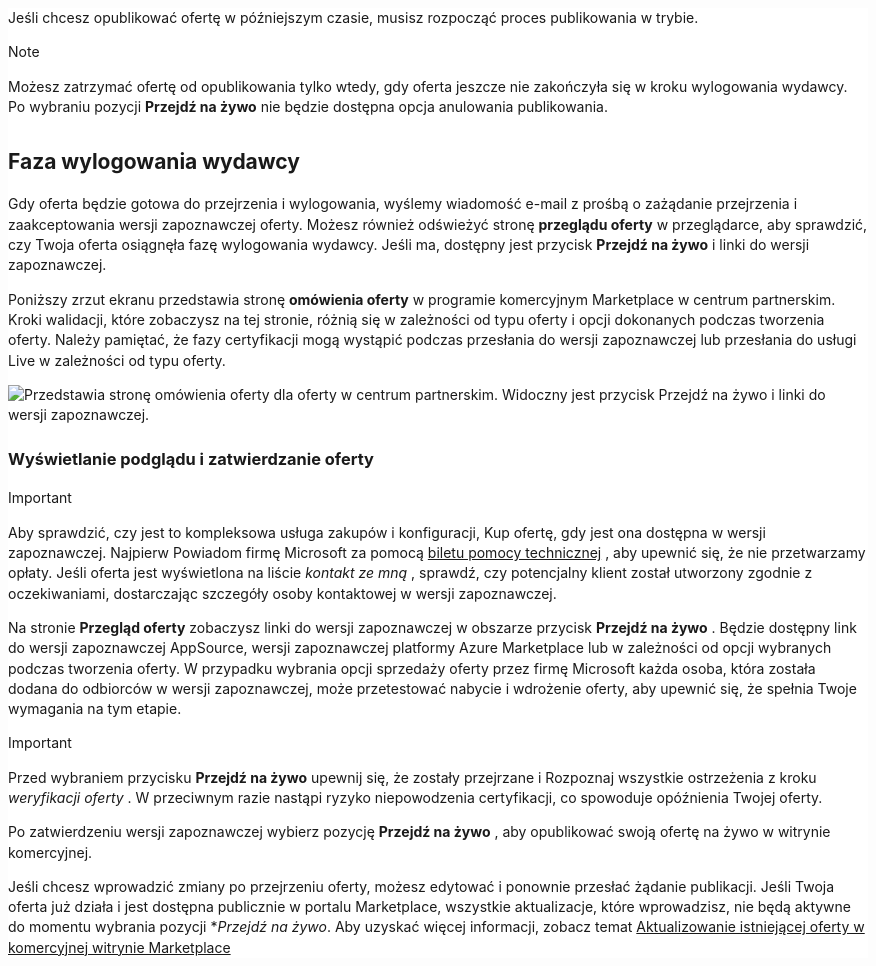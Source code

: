 Jeśli chcesz opublikować ofertę w późniejszym czasie, musisz rozpocząć proces publikowania w trybie.

> [!NOTE]
> Możesz zatrzymać ofertę od opublikowania tylko wtedy, gdy oferta jeszcze nie zakończyła się w kroku wylogowania wydawcy. Po wybraniu pozycji **Przejdź na żywo** nie będzie dostępna opcja anulowania publikowania.

## <a name="publisher-sign-off-phase"></a>Faza wylogowania wydawcy

Gdy oferta będzie gotowa do przejrzenia i wylogowania, wyślemy wiadomość e-mail z prośbą o zażądanie przejrzenia i zaakceptowania wersji zapoznawczej oferty. Możesz również odświeżyć stronę **przeglądu oferty** w przeglądarce, aby sprawdzić, czy Twoja oferta osiągnęła fazę wylogowania wydawcy. Jeśli ma, dostępny jest przycisk **Przejdź na żywo** i linki do wersji zapoznawczej.

Poniższy zrzut ekranu przedstawia stronę **omówienia oferty** w programie komercyjnym Marketplace w centrum partnerskim. Kroki walidacji, które zobaczysz na tej stronie, różnią się w zależności od typu oferty i opcji dokonanych podczas tworzenia oferty. Należy pamiętać, że fazy certyfikacji mogą wystąpić podczas przesłania do wersji zapoznawczej lub przesłania do usługi Live w zależności od typu oferty.

![Przedstawia stronę omówienia oferty dla oferty w centrum partnerskim. Widoczny jest przycisk Przejdź na żywo i linki do wersji zapoznawczej.](./media/publish-status-publisher-signoff.png)

### <a name="previewing-and-approving-your-offer"></a>Wyświetlanie podglądu i zatwierdzanie oferty

> [!IMPORTANT]
> Aby sprawdzić, czy jest to kompleksowa usługa zakupów i konfiguracji, Kup ofertę, gdy jest ona dostępna w wersji zapoznawczej. Najpierw Powiadom firmę Microsoft za pomocą [biletu pomocy technicznej](https://aka.ms/marketplacesupport) , aby upewnić się, że nie przetwarzamy opłaty. Jeśli oferta jest wyświetlona na liście _kontakt ze mną_ , sprawdź, czy potencjalny klient został utworzony zgodnie z oczekiwaniami, dostarczając szczegóły osoby kontaktowej w wersji zapoznawczej.

Na stronie **Przegląd oferty** zobaczysz linki do wersji zapoznawczej w obszarze przycisk **Przejdź na żywo** . Będzie dostępny link do wersji zapoznawczej AppSource, wersji zapoznawczej platformy Azure Marketplace lub w zależności od opcji wybranych podczas tworzenia oferty. W przypadku wybrania opcji sprzedaży oferty przez firmę Microsoft każda osoba, która została dodana do odbiorców w wersji zapoznawczej, może przetestować nabycie i wdrożenie oferty, aby upewnić się, że spełnia Twoje wymagania na tym etapie.

> [!IMPORTANT]
> Przed wybraniem przycisku **Przejdź na żywo** upewnij się, że zostały przejrzane i Rozpoznaj wszystkie ostrzeżenia z kroku _weryfikacji oferty_ . W przeciwnym razie nastąpi ryzyko niepowodzenia certyfikacji, co spowoduje opóźnienia Twojej oferty.

Po zatwierdzeniu wersji zapoznawczej wybierz pozycję **Przejdź na żywo** , aby opublikować swoją ofertę na żywo w witrynie komercyjnej. 

Jeśli chcesz wprowadzić zmiany po przejrzeniu oferty, możesz edytować i ponownie przesłać żądanie publikacji. Jeśli Twoja oferta już działa i jest dostępna publicznie w portalu Marketplace, wszystkie aktualizacje, które wprowadzisz, nie będą aktywne do momentu wybrania pozycji **Przejdź na żywo*. Aby uzyskać więcej informacji, zobacz temat [Aktualizowanie istniejącej oferty w komercyjnej witrynie Marketplace](partner-center-portal/update-existing-offer.md)
